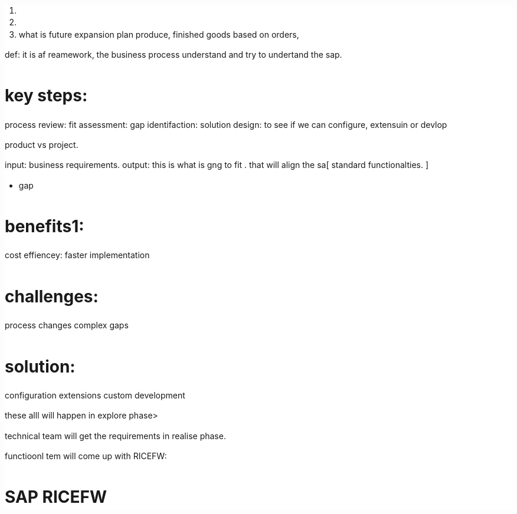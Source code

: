 1.
2.
3. what is future expansion plan
   produce, finished goods based on orders,

def: it is af reamework, the business process understand and try to undertand the sap.

# key steps:

process review:
fit assessment:
gap identifaction:
solution design:
to see if we can configure, extensuin or devlop

product vs project.

input:
business requirements.
output: this is what is gng to fit . that will align the sa[ standard functionalties. ]

- gap

# benefits1:

cost effiencey:
faster implementation

# challenges:

process changes
complex gaps

# solution:

configuration
extensions
custom development

these alll will happen in explore phase>

technical team will get the requirements in realise phase.

functioonl tem will come up with RICEFW:

# SAP RICEFW
